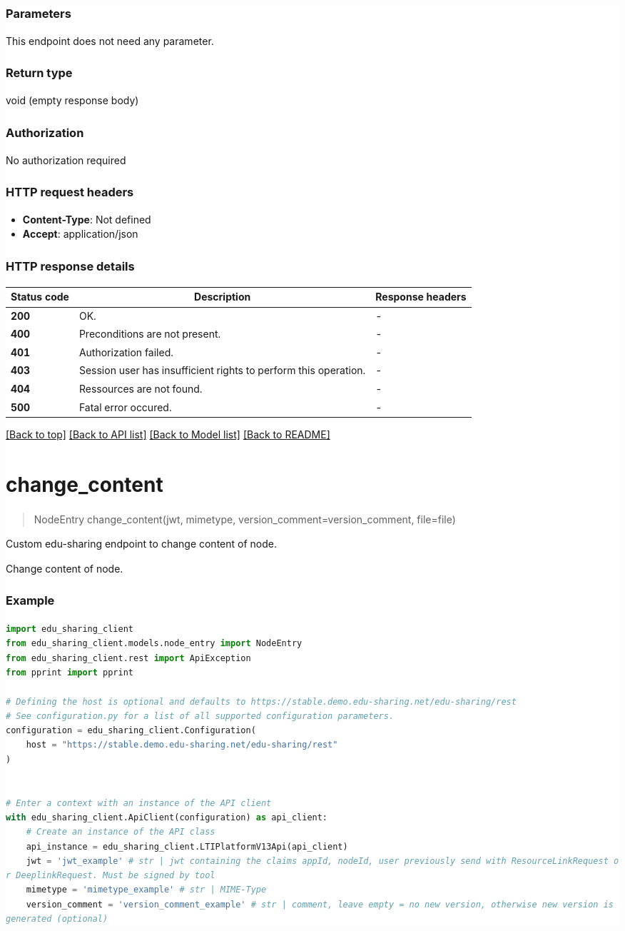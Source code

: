 

### Parameters

This endpoint does not need any parameter.

### Return type

void (empty response body)

### Authorization

No authorization required

### HTTP request headers

 - **Content-Type**: Not defined
 - **Accept**: application/json

### HTTP response details

| Status code | Description | Response headers |
|-------------|-------------|------------------|
**200** | OK. |  -  |
**400** | Preconditions are not present. |  -  |
**401** | Authorization failed. |  -  |
**403** | Session user has insufficient rights to perform this operation. |  -  |
**404** | Ressources are not found. |  -  |
**500** | Fatal error occured. |  -  |

[[Back to top]](#) [[Back to API list]](../README.md#documentation-for-api-endpoints) [[Back to Model list]](../README.md#documentation-for-models) [[Back to README]](../README.md)

# **change_content**
> NodeEntry change_content(jwt, mimetype, version_comment=version_comment, file=file)

Custom edu-sharing endpoint to change content of node.

Change content of node.

### Example


```python
import edu_sharing_client
from edu_sharing_client.models.node_entry import NodeEntry
from edu_sharing_client.rest import ApiException
from pprint import pprint

# Defining the host is optional and defaults to https://stable.demo.edu-sharing.net/edu-sharing/rest
# See configuration.py for a list of all supported configuration parameters.
configuration = edu_sharing_client.Configuration(
    host = "https://stable.demo.edu-sharing.net/edu-sharing/rest"
)


# Enter a context with an instance of the API client
with edu_sharing_client.ApiClient(configuration) as api_client:
    # Create an instance of the API class
    api_instance = edu_sharing_client.LTIPlatformV13Api(api_client)
    jwt = 'jwt_example' # str | jwt containing the claims appId, nodeId, user previously send with ResourceLinkRequest or DeeplinkRequest. Must be signed by tool
    mimetype = 'mimetype_example' # str | MIME-Type
    version_comment = 'version_comment_example' # str | comment, leave empty = no new version, otherwise new version is generated (optional)
```